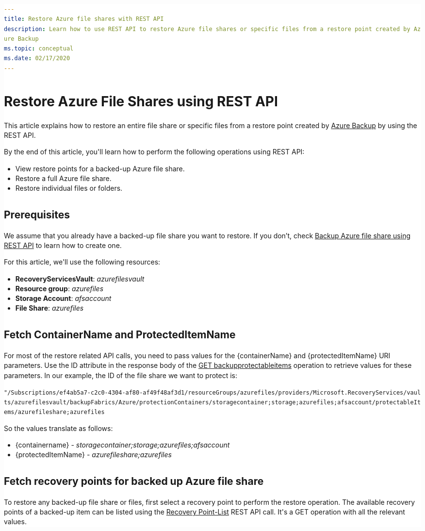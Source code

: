 ```yaml
---
title: Restore Azure file shares with REST API
description: Learn how to use REST API to restore Azure file shares or specific files from a restore point created by Azure Backup 
ms.topic: conceptual
ms.date: 02/17/2020
---
```


# Restore Azure File Shares using REST API

This article explains how to restore an entire file share or specific files from a restore point created by [Azure Backup](./backup-overview.md) by using the REST API.

By the end of this article, you'll learn how to perform the following operations using REST API:

* View restore points for a backed-up Azure file share.
* Restore a full Azure file share.
* Restore individual files or folders.

## Prerequisites

We assume that you already have a backed-up file share you want to restore. If you don’t, check [Backup Azure file share using REST API](backup-azure-file-share-rest-api.md) to learn how to create one.

For this article, we'll use the following resources:

* **RecoveryServicesVault**: *azurefilesvault*
* **Resource group**: *azurefiles*
* **Storage Account**: *afsaccount*
* **File Share**: *azurefiles*

## Fetch ContainerName and ProtectedItemName

For most of the restore related API calls, you need to pass values for the {containerName} and {protectedItemName} URI parameters. Use the ID attribute in the response body of the [GET backupprotectableitems](/rest/api/backup/protected-items/get) operation to retrieve values for these parameters. In our example, the ID of the file share we want to protect is:

`"/Subscriptions/ef4ab5a7-c2c0-4304-af80-af49f48af3d1/resourceGroups/azurefiles/providers/Microsoft.RecoveryServices/vaults/azurefilesvault/backupFabrics/Azure/protectionContainers/storagecontainer;storage;azurefiles;afsaccount/protectableItems/azurefileshare;azurefiles`

So the values translate as follows:

* {containername} - *storagecontainer;storage;azurefiles;afsaccount*
* {protectedItemName} - *azurefileshare;azurefiles*

## Fetch recovery points for backed up Azure file share

To restore any backed-up file share or files, first select a recovery point to perform the restore operation. The available recovery points of a backed-up item can be listed using the [Recovery Point-List](/rest/api/site-recovery/recoverypoints/listbyreplicationprotecteditems) REST API call. It's a GET operation with all the relevant values.
